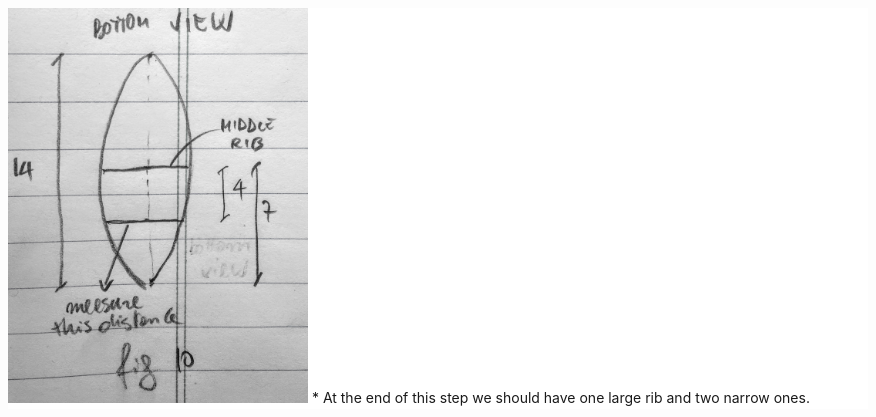 <img src="./figures/10.jpg" style="width: 300px;"/>  
* At the end of this step we should have one large rib and two narrow ones.

